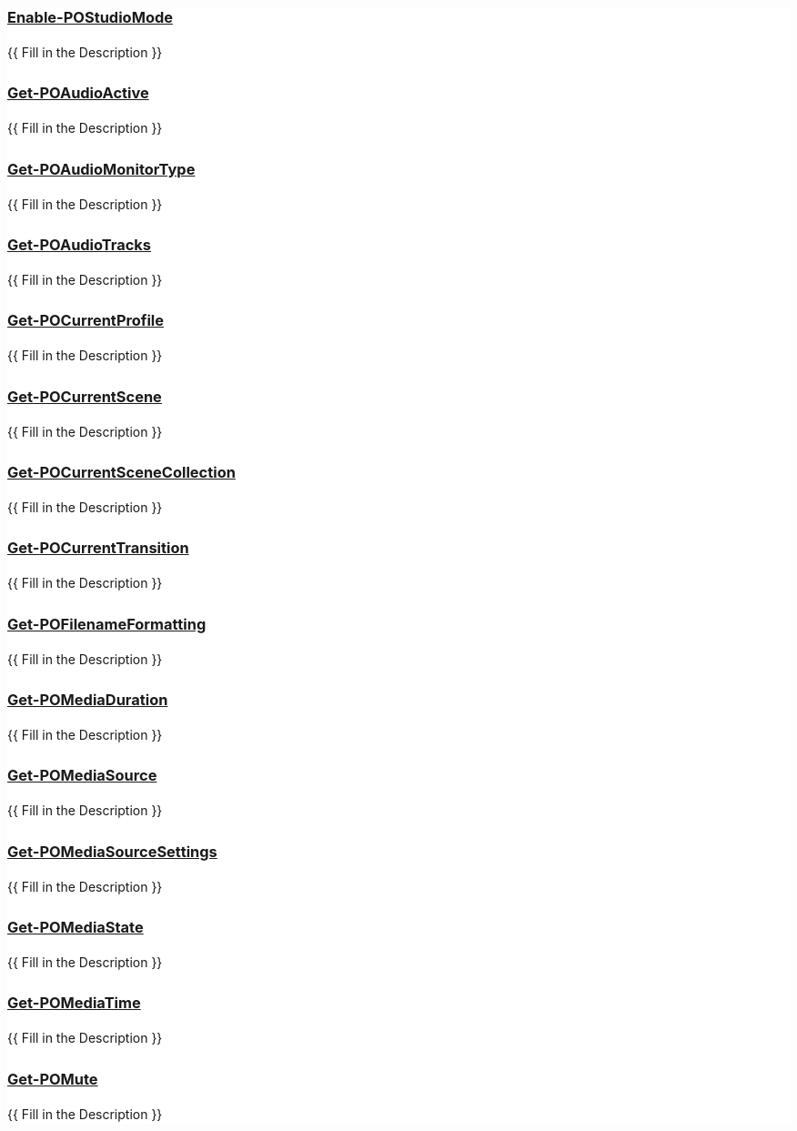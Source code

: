 ### [Enable-POStudioMode](Enable-POStudioMode.md)
{{ Fill in the Description }}

### [Get-POAudioActive](Get-POAudioActive.md)
{{ Fill in the Description }}

### [Get-POAudioMonitorType](Get-POAudioMonitorType.md)
{{ Fill in the Description }}

### [Get-POAudioTracks](Get-POAudioTracks.md)
{{ Fill in the Description }}

### [Get-POCurrentProfile](Get-POCurrentProfile.md)
{{ Fill in the Description }}

### [Get-POCurrentScene](Get-POCurrentScene.md)
{{ Fill in the Description }}

### [Get-POCurrentSceneCollection](Get-POCurrentSceneCollection.md)
{{ Fill in the Description }}

### [Get-POCurrentTransition](Get-POCurrentTransition.md)
{{ Fill in the Description }}

### [Get-POFilenameFormatting](Get-POFilenameFormatting.md)
{{ Fill in the Description }}

### [Get-POMediaDuration](Get-POMediaDuration.md)
{{ Fill in the Description }}

### [Get-POMediaSource](Get-POMediaSource.md)
{{ Fill in the Description }}

### [Get-POMediaSourceSettings](Get-POMediaSourceSettings.md)
{{ Fill in the Description }}

### [Get-POMediaState](Get-POMediaState.md)
{{ Fill in the Description }}

### [Get-POMediaTime](Get-POMediaTime.md)
{{ Fill in the Description }}

### [Get-POMute](Get-POMute.md)
{{ Fill in the Description }}
